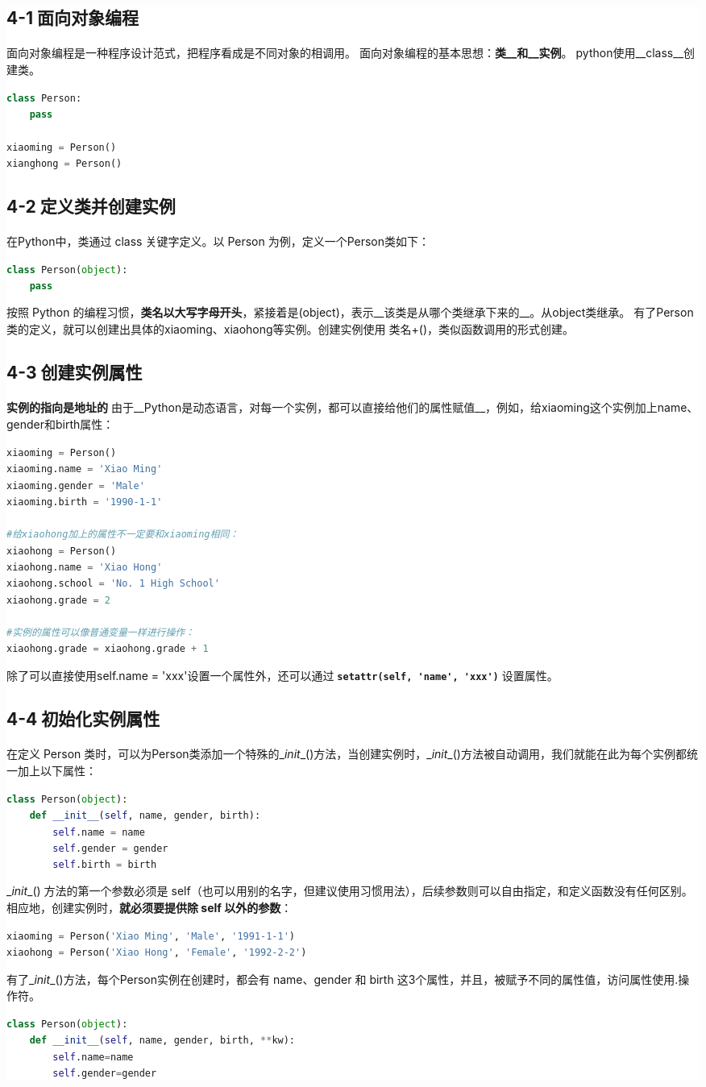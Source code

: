 ## 4-1 面向对象编程
面向对象编程是一种程序设计范式，把程序看成是不同对象的相调用。
面向对象编程的基本思想：__类__和__实例__。
python使用__class__创建类。
``` python
class Person:
	pass

xiaoming = Person()
xianghong = Person()
```

## 4-2 定义类并创建实例
在Python中，类通过 class 关键字定义。以 Person 为例，定义一个Person类如下：
``` python
class Person(object):
    pass
```    
按照 Python 的编程习惯，__类名以大写字母开头__，紧接着是(object)，表示__该类是从哪个类继承下来的__。从object类继承。
有了Person类的定义，就可以创建出具体的xiaoming、xiaohong等实例。创建实例使用 类名+()，类似函数调用的形式创建。

## 4-3 创建实例属性
__实例的指向是地址的__
由于__Python是动态语言，对每一个实例，都可以直接给他们的属性赋值__，例如，给xiaoming这个实例加上name、gender和birth属性：
``` python
xiaoming = Person()
xiaoming.name = 'Xiao Ming'
xiaoming.gender = 'Male'
xiaoming.birth = '1990-1-1'

#给xiaohong加上的属性不一定要和xiaoming相同：
xiaohong = Person()
xiaohong.name = 'Xiao Hong'
xiaohong.school = 'No. 1 High School'
xiaohong.grade = 2

#实例的属性可以像普通变量一样进行操作：
xiaohong.grade = xiaohong.grade + 1
```
除了可以直接使用self.name = 'xxx'设置一个属性外，还可以通过 __`setattr(self, 'name', 'xxx')`__ 设置属性。


## 4-4 初始化实例属性
在定义 Person 类时，可以为Person类添加一个特殊的\__init__()方法，当创建实例时，\__init__()方法被自动调用，我们就能在此为每个实例都统一加上以下属性：
``` python
class Person(object):
    def __init__(self, name, gender, birth):
        self.name = name
        self.gender = gender
        self.birth = birth
```
\__init__() 方法的第一个参数必须是 self（也可以用别的名字，但建议使用习惯用法），后续参数则可以自由指定，和定义函数没有任何区别。
相应地，创建实例时，__就必须要提供除 self 以外的参数__：
``` python
xiaoming = Person('Xiao Ming', 'Male', '1991-1-1')
xiaohong = Person('Xiao Hong', 'Female', '1992-2-2')
```
有了\__init__()方法，每个Person实例在创建时，都会有 name、gender 和 birth 这3个属性，并且，被赋予不同的属性值，访问属性使用.操作符。
``` python
class Person(object):
    def __init__(self, name, gender, birth, **kw):
        self.name=name
        self.gender=gender
```